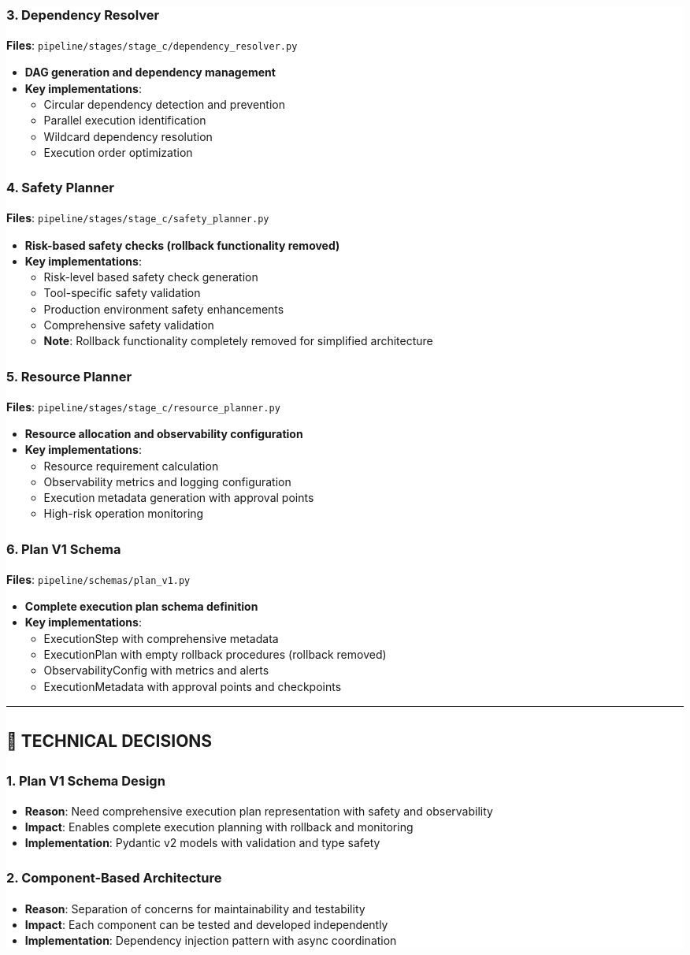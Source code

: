 ### 3. Dependency Resolver
**Files**: `pipeline/stages/stage_c/dependency_resolver.py`
- **DAG generation and dependency management**
- **Key implementations**:
  - Circular dependency detection and prevention
  - Parallel execution identification
  - Wildcard dependency resolution
  - Execution order optimization

### 4. Safety Planner
**Files**: `pipeline/stages/stage_c/safety_planner.py`
- **Risk-based safety checks (rollback functionality removed)**
- **Key implementations**:
  - Risk-level based safety check generation
  - Tool-specific safety validation
  - Production environment safety enhancements
  - Comprehensive safety validation
  - **Note**: Rollback functionality completely removed for simplified architecture

### 5. Resource Planner
**Files**: `pipeline/stages/stage_c/resource_planner.py`
- **Resource allocation and observability configuration**
- **Key implementations**:
  - Resource requirement calculation
  - Observability metrics and logging configuration
  - Execution metadata generation with approval points
  - High-risk operation monitoring

### 6. Plan V1 Schema
**Files**: `pipeline/schemas/plan_v1.py`
- **Complete execution plan schema definition**
- **Key implementations**:
  - ExecutionStep with comprehensive metadata
  - ExecutionPlan with empty rollback procedures (rollback removed)
  - ObservabilityConfig with metrics and alerts
  - ExecutionMetadata with approval points and checkpoints

---

## 🔧 TECHNICAL DECISIONS

### 1. Plan V1 Schema Design
- **Reason**: Need comprehensive execution plan representation with safety and observability
- **Impact**: Enables complete execution planning with rollback and monitoring
- **Implementation**: Pydantic v2 models with validation and type safety

### 2. Component-Based Architecture
- **Reason**: Separation of concerns for maintainability and testability
- **Impact**: Each component can be tested and developed independently
- **Implementation**: Dependency injection pattern with async coordination
